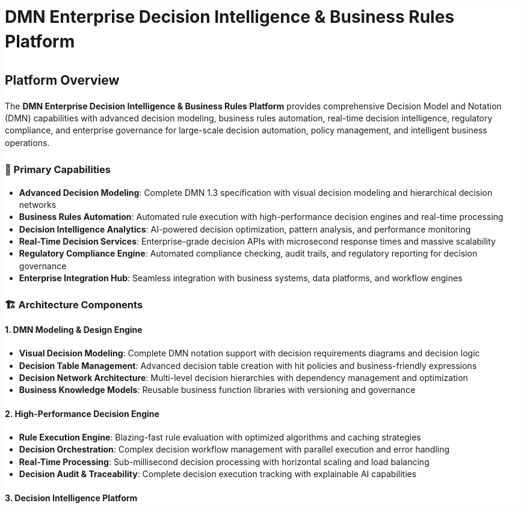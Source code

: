 # **DMN Enterprise Decision Intelligence & Business Rules Platform**

## **Platform Overview**

The **DMN Enterprise Decision Intelligence & Business Rules Platform** provides comprehensive Decision Model and Notation (DMN) capabilities with advanced decision modeling, business rules automation, real-time decision intelligence, regulatory compliance, and enterprise governance for large-scale decision automation, policy management, and intelligent business operations.

### **🎯 Primary Capabilities**

- **Advanced Decision Modeling**: Complete DMN 1.3 specification with visual decision modeling and hierarchical decision networks
- **Business Rules Automation**: Automated rule execution with high-performance decision engines and real-time processing
- **Decision Intelligence Analytics**: AI-powered decision optimization, pattern analysis, and performance monitoring
- **Real-Time Decision Services**: Enterprise-grade decision APIs with microsecond response times and massive scalability
- **Regulatory Compliance Engine**: Automated compliance checking, audit trails, and regulatory reporting for decision governance
- **Enterprise Integration Hub**: Seamless integration with business systems, data platforms, and workflow engines

### **🏗️ Architecture Components**

#### **1. DMN Modeling & Design Engine**

- **Visual Decision Modeling**: Complete DMN notation support with decision requirements diagrams and decision logic
- **Decision Table Management**: Advanced decision table creation with hit policies and business-friendly expressions
- **Decision Network Architecture**: Multi-level decision hierarchies with dependency management and optimization
- **Business Knowledge Models**: Reusable business function libraries with versioning and governance

#### **2. High-Performance Decision Engine**

- **Rule Execution Engine**: Blazing-fast rule evaluation with optimized algorithms and caching strategies
- **Decision Orchestration**: Complex decision workflow management with parallel execution and error handling
- **Real-Time Processing**: Sub-millisecond decision processing with horizontal scaling and load balancing
- **Decision Audit & Traceability**: Complete decision execution tracking with explainable AI capabilities

#### **3. Decision Intelligence Platform**
